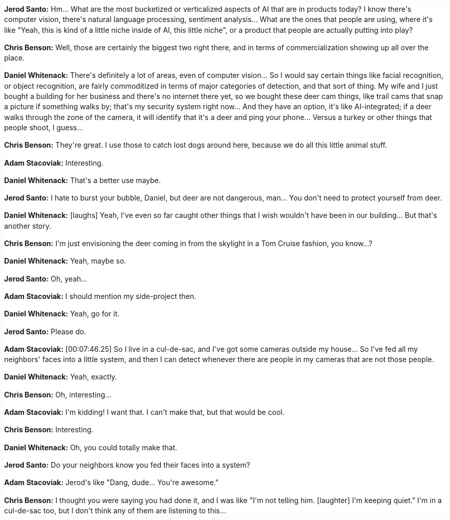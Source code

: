 **Jerod Santo:** Hm... What are the most bucketized or verticalized aspects of AI that are in products today? I know there's computer vision, there's natural language processing, sentiment analysis... What are the ones that people are using, where it's like "Yeah, this is kind of a little niche inside of AI, this little niche", or a product that people are actually putting into play?

**Chris Benson:** Well, those are certainly the biggest two right there, and in terms of commercialization showing up all over the place.

**Daniel Whitenack:** There's definitely a lot of areas, even of computer vision... So I would say certain things like facial recognition, or object recognition, are fairly commoditized in terms of major categories of detection, and that sort of thing. My wife and I just bought a building for her business and there's no internet there yet, so we bought these deer cam things, like trail cams that snap a picture if something walks by; that's my security system right now... And they have an option, it's like AI-integrated; if a deer walks through the zone of the camera, it will identify that it's a deer and ping your phone... Versus a turkey or other things that people shoot, I guess...

**Chris Benson:** They're great. I use those to catch lost dogs around here, because we do all this little animal stuff.

**Adam Stacoviak:** Interesting.

**Daniel Whitenack:** That's a better use maybe.

**Jerod Santo:** I hate to burst your bubble, Daniel, but deer are not dangerous, man... You don't need to protect yourself from deer.

**Daniel Whitenack:** \[laughs\] Yeah, I've even so far caught other things that I wish wouldn't have been in our building... But that's another story.

**Chris Benson:** I'm just envisioning the deer coming in from the skylight in a Tom Cruise fashion, you know...?

**Daniel Whitenack:** Yeah, maybe so.

**Jerod Santo:** Oh, yeah...

**Adam Stacoviak:** I should mention my side-project then.

**Daniel Whitenack:** Yeah, go for it.

**Jerod Santo:** Please do.

**Adam Stacoviak:** \[00:07:46.25\] So I live in a cul-de-sac, and I've got some cameras outside my house... So I've fed all my neighbors' faces into a little system, and then I can detect whenever there are people in my cameras that are not those people.

**Daniel Whitenack:** Yeah, exactly.

**Chris Benson:** Oh, interesting...

**Adam Stacoviak:** I'm kidding! I want that. I can't make that, but that would be cool.

**Chris Benson:** Interesting.

**Daniel Whitenack:** Oh, you could totally make that.

**Jerod Santo:** Do your neighbors know you fed their faces into a system?

**Adam Stacoviak:** Jerod's like "Dang, dude... You're awesome."

**Chris Benson:** I thought you were saying you had done it, and I was like "I'm not telling him. \[laughter\] I'm keeping quiet." I'm in a cul-de-sac too, but I don't think any of them are listening to this...
